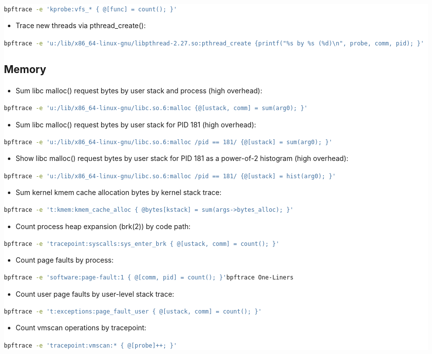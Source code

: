 ```bash
bpftrace -e 'kprobe:vfs_* { @[func] = count(); }'
```

- Trace new threads via pthread_create():

```bash
bpftrace -e 'u:/lib/x86_64-linux-gnu/libpthread-2.27.so:pthread_create {printf("%s by %s (%d)\n", probe, comm, pid); }'
```



## Memory

- Sum libc malloc() request bytes by user stack and process (high overhead):

```bash
bpftrace -e 'u:/lib/x86_64-linux-gnu/libc.so.6:malloc {@[ustack, comm] = sum(arg0); }'
```

- Sum libc malloc() request bytes by user stack for PID 181 (high overhead):

```bash
bpftrace -e 'u:/lib/x86_64-linux-gnu/libc.so.6:malloc /pid == 181/ {@[ustack] = sum(arg0); }'
```

- Show libc malloc() request bytes by user stack for PID 181 as a power-of-2 histogram (high overhead):

```bash
bpftrace -e 'u:/lib/x86_64-linux-gnu/libc.so.6:malloc /pid == 181/ {@[ustack] = hist(arg0); }'
```

- Sum kernel kmem cache allocation bytes by kernel stack trace:

```bash
bpftrace -e 't:kmem:kmem_cache_alloc { @bytes[kstack] = sum(args->bytes_alloc); }'
```

- Count process heap expansion (brk(2)) by code path:

```bash
bpftrace -e 'tracepoint:syscalls:sys_enter_brk { @[ustack, comm] = count(); }'
```

- Count page faults by process:

```bash
bpftrace -e 'software:page-fault:1 { @[comm, pid] = count(); }'bpftrace One-Liners
```

- Count user page faults by user-level stack trace:

```bash
bpftrace -e 't:exceptions:page_fault_user { @[ustack, comm] = count(); }'
```

- Count vmscan operations by tracepoint:

```bash
bpftrace -e 'tracepoint:vmscan:* { @[probe]++; }'
```
